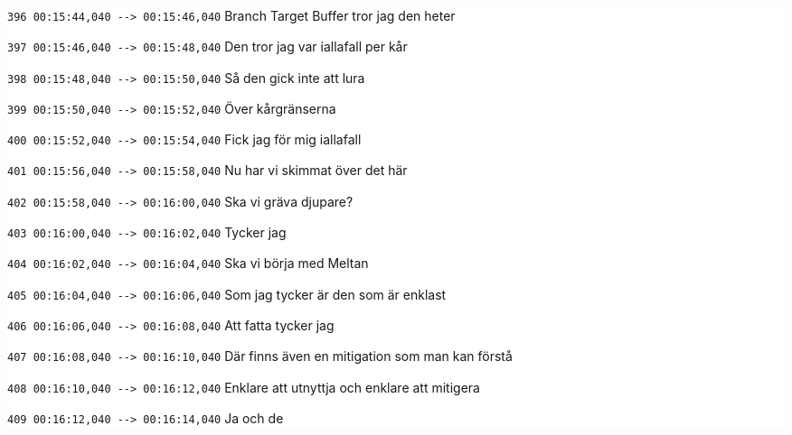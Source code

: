 

`396 00:15:44,040 --> 00:15:46,040`
Branch Target Buffer tror jag den heter



`397 00:15:46,040 --> 00:15:48,040`
Den tror jag var iallafall per kår



`398 00:15:48,040 --> 00:15:50,040`
Så den gick inte att lura



`399 00:15:50,040 --> 00:15:52,040`
Över kårgränserna



`400 00:15:52,040 --> 00:15:54,040`
Fick jag för mig iallafall



`401 00:15:56,040 --> 00:15:58,040`
Nu har vi skimmat över det här



`402 00:15:58,040 --> 00:16:00,040`
Ska vi gräva djupare?



`403 00:16:00,040 --> 00:16:02,040`
Tycker jag



`404 00:16:02,040 --> 00:16:04,040`
Ska vi börja med Meltan



`405 00:16:04,040 --> 00:16:06,040`
Som jag tycker är den som är enklast



`406 00:16:06,040 --> 00:16:08,040`
Att fatta tycker jag



`407 00:16:08,040 --> 00:16:10,040`
Där finns även en mitigation som man kan förstå



`408 00:16:10,040 --> 00:16:12,040`
Enklare att utnyttja och enklare att mitigera



`409 00:16:12,040 --> 00:16:14,040`
Ja och de
